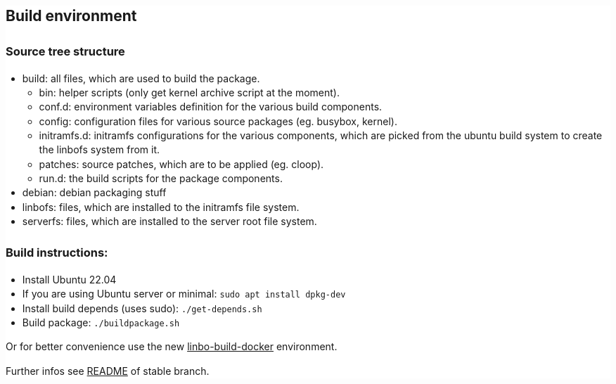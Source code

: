 ## Build environment

### Source tree structure
* build: all files, which are used to build the package.
  - bin: helper scripts (only get kernel archive script at the moment).
  - conf.d: environment variables definition for the various build components.
  - config: configuration files for various source packages (eg. busybox, kernel).
  - initramfs.d: initramfs configurations for the various components, which are picked from the ubuntu build system to create the linbofs system from it.
  - patches: source patches, which are to be applied (eg. cloop).
  - run.d: the build scripts for the package components.
* debian: debian packaging stuff
* linbofs: files, which are installed to the initramfs file system.
* serverfs: files, which are installed to the server root file system.

### Build instructions:
* Install Ubuntu 22.04
* If you are using Ubuntu server or minimal:
  `sudo apt install dpkg-dev`
* Install build depends (uses sudo):
  `./get-depends.sh`
* Build package:
  `./buildpackage.sh`

Or for better convenience use the new [linbo-build-docker](https://github.com/linuxmuster/linbo-build-docker) environment.

Further infos see [README](https://github.com/linuxmuster/linuxmuster-linbo7/tree/4.0#readme) of stable branch.
